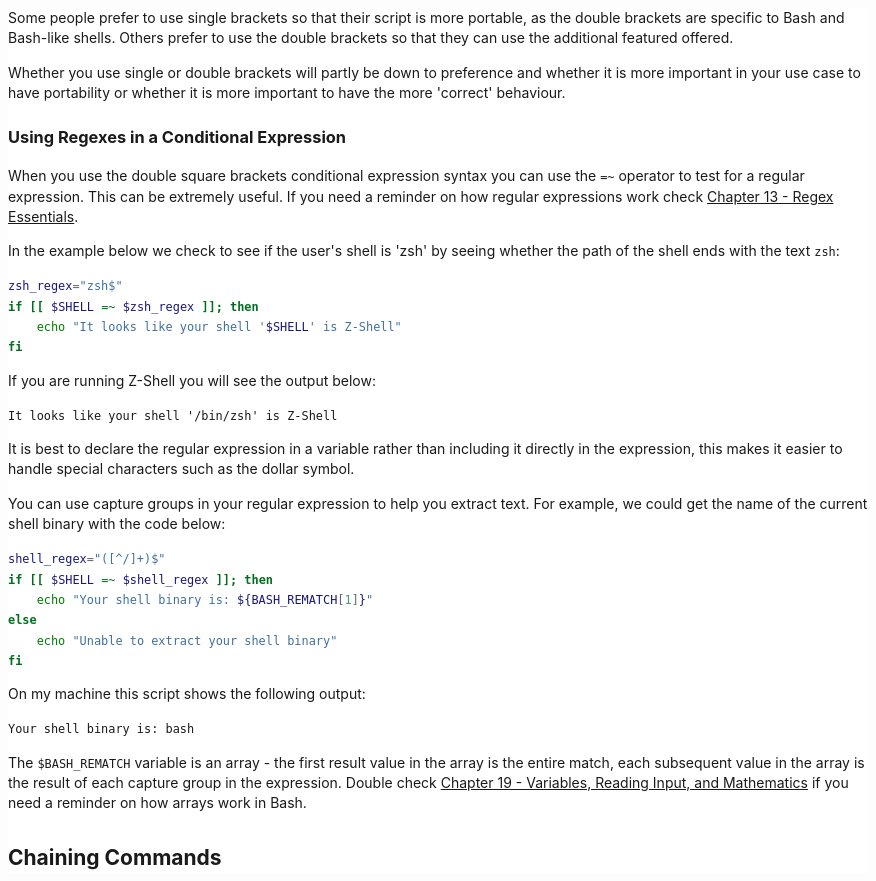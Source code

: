 Some people prefer to use single brackets so that their script is more portable, as the double brackets are specific to Bash and Bash-like shells. Others prefer to use the double brackets so that they can use the additional featured offered.

Whether you use single or double brackets will partly be down to preference and whether it is more important in your use case to have portability or whether it is more important to have the more 'correct' behaviour.

### Using Regexes in a Conditional Expression

When you use the double square brackets conditional expression syntax you can use the `=~` operator to test for a regular expression. This can be extremely useful. If you need a reminder on how regular expressions work check [Chapter 13 - Regex Essentials](../../03-manipulating-text/13-regex-essentials/index.md).

In the example below we check to see if the user's shell is 'zsh' by seeing whether the path of the shell ends with the text `zsh`:

```bash
zsh_regex="zsh$"
if [[ $SHELL =~ $zsh_regex ]]; then
    echo "It looks like your shell '$SHELL' is Z-Shell"
fi
```

If you are running Z-Shell you will see the output below:

```
It looks like your shell '/bin/zsh' is Z-Shell
```

It is best to declare the regular expression in a variable rather than including it directly in the expression, this makes it easier to handle special characters such as the dollar symbol.

You can use capture groups in your regular expression to help you extract text. For example, we could get the name of the current shell binary with the code below:

```bash
shell_regex="([^/]+)$"
if [[ $SHELL =~ $shell_regex ]]; then
    echo "Your shell binary is: ${BASH_REMATCH[1]}"
else
    echo "Unable to extract your shell binary"
fi
```

On my machine this script shows the following output:

```
Your shell binary is: bash
```

The `$BASH_REMATCH` variable is an array - the first result value in the array is the entire match, each subsequent value in the array is the result of each capture group in the expression. Double check [Chapter 19 - Variables, Reading Input, and Mathematics](../../04-shell-scripting/19-variables-reading-input-and-mathematics/index.md) if you need a reminder on how arrays work in Bash.

## Chaining Commands
